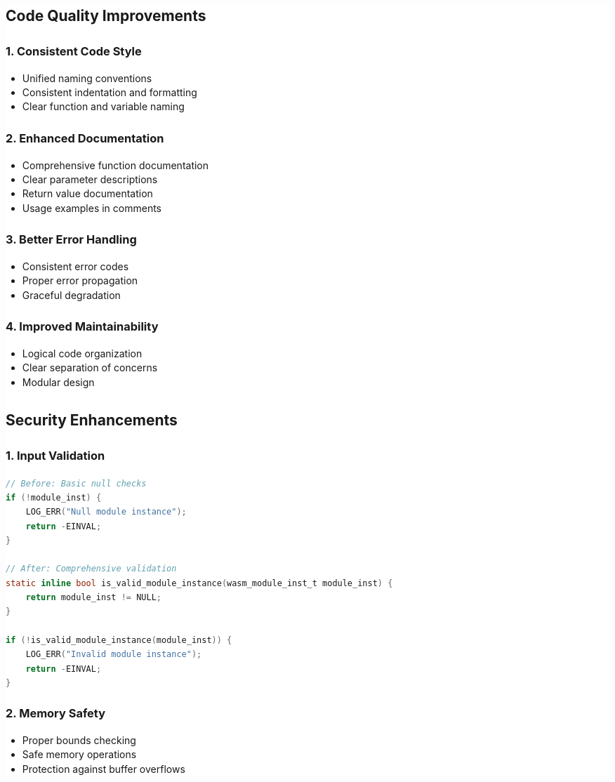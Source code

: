 ## Code Quality Improvements

### 1. **Consistent Code Style**
- Unified naming conventions
- Consistent indentation and formatting
- Clear function and variable naming

### 2. **Enhanced Documentation**
- Comprehensive function documentation
- Clear parameter descriptions
- Return value documentation
- Usage examples in comments

### 3. **Better Error Handling**
- Consistent error codes
- Proper error propagation
- Graceful degradation

### 4. **Improved Maintainability**
- Logical code organization
- Clear separation of concerns
- Modular design

## Security Enhancements

### 1. **Input Validation**
```c
// Before: Basic null checks
if (!module_inst) {
    LOG_ERR("Null module instance");
    return -EINVAL;
}

// After: Comprehensive validation
static inline bool is_valid_module_instance(wasm_module_inst_t module_inst) {
    return module_inst != NULL;
}

if (!is_valid_module_instance(module_inst)) {
    LOG_ERR("Invalid module instance");
    return -EINVAL;
}
```

### 2. **Memory Safety**
- Proper bounds checking
- Safe memory operations
- Protection against buffer overflows
